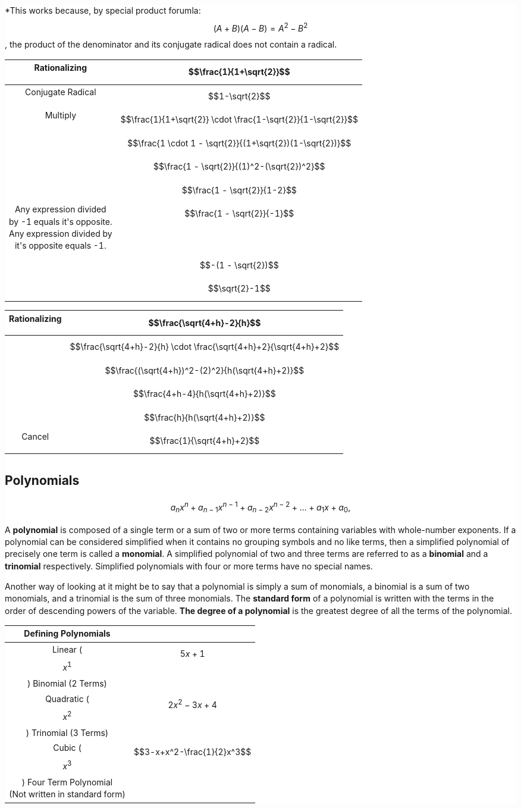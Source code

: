 *This works because, by special product forumla: $$(A+B)(A-B)=A^2-B^2$$, the product of the denominator and its conjugate radical does not contain a radical.

|Rationalizing|$$\frac{1}{1+\sqrt{2}}$$|
|:-:|:-:|
|Conjugate Radical|$$1-\sqrt{2}$$|
|Multiply|$$\frac{1}{1+\sqrt{2}} \cdot \frac{1-\sqrt{2}}{1-\sqrt{2}}$$|
||$$\frac{1 \cdot 1 - \sqrt{2}}{(1+\sqrt{2})(1-\sqrt{2})}$$|
||$$\frac{1 - \sqrt{2}}{(1)^2-(\sqrt{2})^2}$$|
||$$\frac{1 - \sqrt{2}}{1-2}$$|
|Any expression divided<br>by -1 equals it's opposite.<br>Any expression divided by<br>it's opposite equals -1.|$$\frac{1 - \sqrt{2}}{-1}$$|
||$$-(1 - \sqrt{2})$$|
||$$\sqrt{2}-1$$|

|Rationalizing|$$\frac{\sqrt{4+h}-2}{h}$$|
|:-:|:-:|
||$$\frac{\sqrt{4+h}-2}{h} \cdot \frac{\sqrt{4+h}+2}{\sqrt{4+h}+2}$$|
||$$\frac{(\sqrt{4+h})^2-(2)^2}{h(\sqrt{4+h}+2)}$$|
||$$\frac{4+h-4}{h(\sqrt{4+h}+2)}$$|
||$$\frac{h}{h(\sqrt{4+h}+2)}$$|
|Cancel|$$\frac{1}{\sqrt{4+h}+2}$$|


## **Polynomials**

$$a_nx^n+a_{n-1}x^{n-1} + a_{n-2}x^{n-2} + \dots + a_1x + a_0,$$

A **polynomial** is composed of a single term or a sum of two or more terms containing variables with whole-number exponents. If a polynomial can be considered simplified when it contains no grouping symbols and no like terms, then a simplified polynomial of precisely one term is called a **monomial**. A simplified polynomial of two and three terms are referred to as a **binomial** and a **trinomial** respectively. Simplified polynomials with four or more terms have no special names. 

Another way of looking at it might be to say that a polynomial is simply a sum of monomials, a binomial is a sum of two monomials, and a trinomial is the sum of three monomials. The **standard form** of a polynomial is written with the terms in the order of descending powers of the variable. **The degree of a polynomial** is the greatest degree of all the terms of the polynomial. 

|Defining Polynomials||
|:-:|:-:|
|Linear ($$x^1$$) Binomial (2 Terms)|$$5x+1$$|
|Quadratic ($$x^2$$) Trinomial (3 Terms)|$$2x^2-3x+4$$|
|Cubic ($$x^3$$) Four Term Polynomial<br>(Not written in standard form)|$$3-x+x^2-\frac{1}{2}x^3$$|
